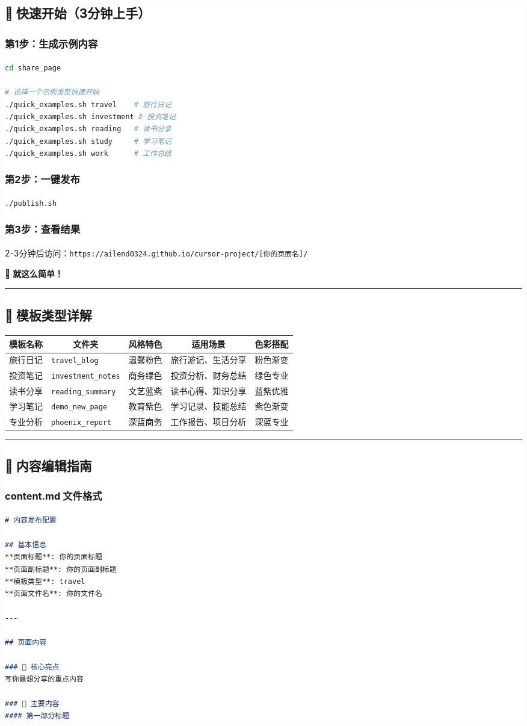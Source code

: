 ## 🚀 快速开始（3分钟上手）

### 第1步：生成示例内容
```bash
cd share_page

# 选择一个示例类型快速开始
./quick_examples.sh travel    # 旅行日记
./quick_examples.sh investment # 投资笔记  
./quick_examples.sh reading   # 读书分享
./quick_examples.sh study     # 学习笔记
./quick_examples.sh work      # 工作总结
```

### 第2步：一键发布
```bash
./publish.sh
```

### 第3步：查看结果
2-3分钟后访问：`https://ailend0324.github.io/cursor-project/[你的页面名]/`

🎉 **就这么简单！**

---

## 🎨 模板类型详解

| 模板名称 | 文件夹 | 风格特色 | 适用场景 | 色彩搭配 |
|---------|--------|---------|---------|---------|
| 旅行日记 | `travel_blog` | 温馨粉色 | 旅行游记、生活分享 | 粉色渐变 |
| 投资笔记 | `investment_notes` | 商务绿色 | 投资分析、财务总结 | 绿色专业 |
| 读书分享 | `reading_summary` | 文艺蓝紫 | 读书心得、知识分享 | 蓝紫优雅 |
| 学习笔记 | `demo_new_page` | 教育紫色 | 学习记录、技能总结 | 紫色渐变 |
| 专业分析 | `phoenix_report` | 深蓝商务 | 工作报告、项目分析 | 深蓝专业 |

---

## 📝 内容编辑指南

### content.md 文件格式
```markdown
# 内容发布配置

## 基本信息
**页面标题**: 你的页面标题
**页面副标题**: 你的页面副标题
**模板类型**: travel  
**页面文件名**: 你的文件名

---

## 页面内容

### 🎯 核心亮点
写你最想分享的重点内容

### 📝 主要内容
#### 第一部分标题
```